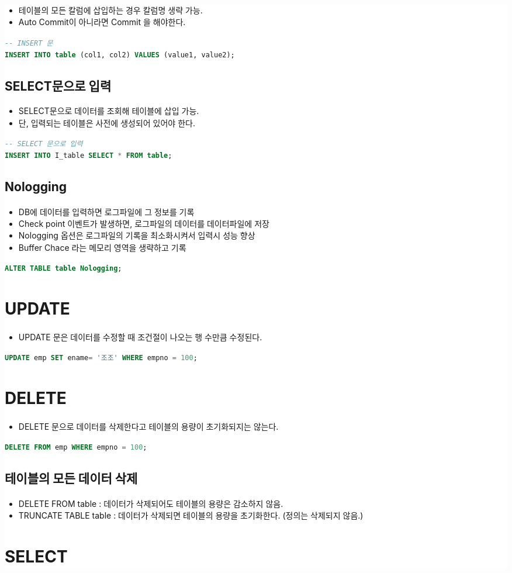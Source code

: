 - 테이블의 모든 칼럼에 삽입하는 경우 칼럼명 생략 가능.
- Auto Commit이 아니라면 Commit 을 해야한다.

```sql
-- INSERT 문
INSERT INTO table (col1, col2) VALUES (value1, value2);
```

## SELECT문으로 입력

- SELECT문으로 데이터를 조회해 테이블에 삽입 가능.
- 단, 입력되는 테이블은 사전에 생성되어 있어야 한다.

```sql
-- SELECT 문으로 입력
INSERT INTO I_table SELECT * FROM table;

```

## Nologging

- DB에 데이터를 입력하면 로그파일에 그 정보를 기록
- Check point 이벤트가 발생하면, 로그파일의 데이터를 데이터파일에 저장
- Nologging 옵션은 로그파일의 기록을 최소화시켜서 입력시 성능 향상
- Buffer Chace 라는 메모리 영역을 생략하고 기록

```sql
ALTER TABLE table Nologging;
```

# UPDATE

- UPDATE 문은 데이터를 수정할 때 조건절이 나오는 행 수만큼 수정된다.

```sql
UPDATE emp SET ename= '조조' WHERE empno = 100;
```

# DELETE

- DELETE 문으로 데이터를 삭제한다고 테이블의 용량이 초기화되지는 않는다.

```sql
DELETE FROM emp WHERE empno = 100;
```

## 테이블의 모든 데이터 삭제

- DELETE FROM table : 데이터가 삭제되어도 테이블의 용량은 감소하지 않음.
- TRUNCATE TABLE table : 데이터가 삭제되면 테이블의 용량을 초기화한다. (정의는 삭제되지 않음.)

# SELECT
